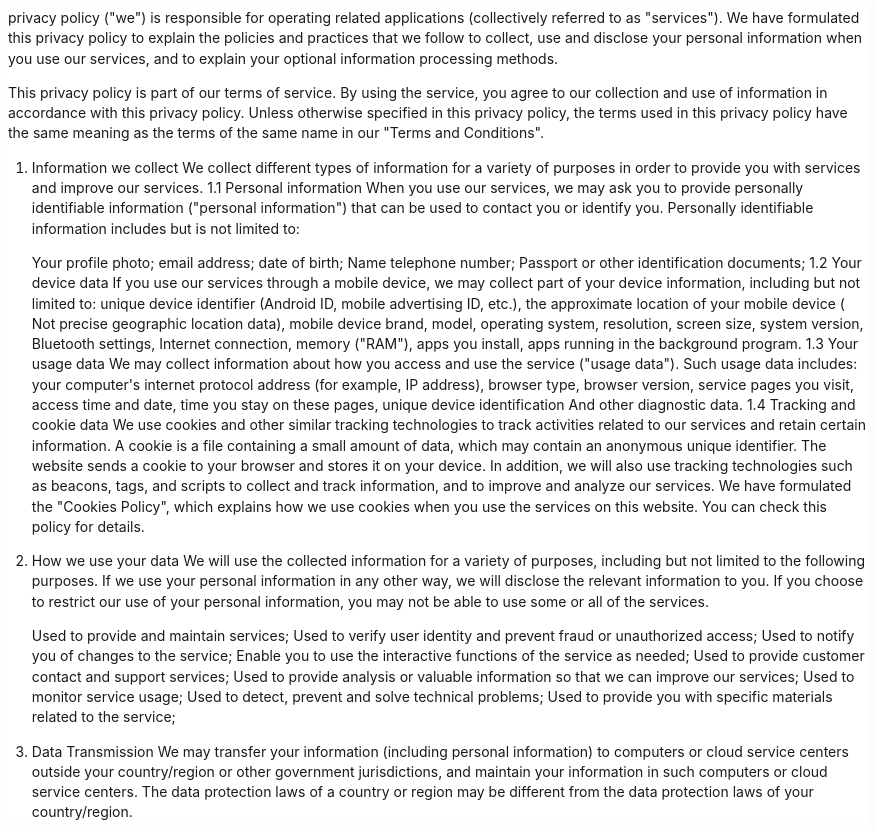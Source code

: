 
privacy policy 
("we") is responsible for operating related applications (collectively referred to as "services"). We have formulated this privacy policy to explain the policies and practices that we follow to collect, use and disclose your personal information when you use our services, and to explain your optional information processing methods.
 
This privacy policy is part of our terms of service. By using the service, you agree to our collection and use of information in accordance with this privacy policy. Unless otherwise specified in this privacy policy, the terms used in this privacy policy have the same meaning as the terms of the same name in our "Terms and Conditions".
1. Information we collect
We collect different types of information for a variety of purposes in order to provide you with services and improve our services.
1.1 Personal information
When you use our services, we may ask you to provide personally identifiable information ("personal information") that can be used to contact you or identify you. Personally identifiable information includes but is not limited to:
 
    Your profile photo;
    email address;
    date of birth;
    Name
    telephone number;
    Passport or other identification documents;
1.2 Your device data
If you use our services through a mobile device, we may collect part of your device information, including but not limited to: unique device identifier (Android ID, mobile advertising ID, etc.), the approximate location of your mobile device ( Not precise geographic location data), mobile device brand, model, operating system, resolution, screen size, system version, Bluetooth settings, Internet connection, memory ("RAM"), apps you install, apps running in the background program.
1.3 Your usage data
We may collect information about how you access and use the service ("usage data"). Such usage data includes: your computer's internet protocol address (for example, IP address), browser type, browser version, service pages you visit, access time and date, time you stay on these pages, unique device identification And other diagnostic data.
1.4 Tracking and cookie data
We use cookies and other similar tracking technologies to track activities related to our services and retain certain information. A cookie is a file containing a small amount of data, which may contain an anonymous unique identifier. The website sends a cookie to your browser and stores it on your device. In addition, we will also use tracking technologies such as beacons, tags, and scripts to collect and track information, and to improve and analyze our services. We have formulated the "Cookies Policy", which explains how we use cookies when you use the services on this website. You can check this policy for details.
2. How we use your data
We will use the collected information for a variety of purposes, including but not limited to the following purposes. If we use your personal information in any other way, we will disclose the relevant information to you. If you choose to restrict our use of your personal information, you may not be able to use some or all of the services.
 
    Used to provide and maintain services;
    Used to verify user identity and prevent fraud or unauthorized access;
    Used to notify you of changes to the service;
    Enable you to use the interactive functions of the service as needed;
    Used to provide customer contact and support services;
    Used to provide analysis or valuable information so that we can improve our services;
    Used to monitor service usage;
    Used to detect, prevent and solve technical problems;
    Used to provide you with specific materials related to the service;
3. Data Transmission
We may transfer your information (including personal information) to computers or cloud service centers outside your country/region or other government jurisdictions, and maintain your information in such computers or cloud service centers. The data protection laws of a country or region may be different from the data protection laws of your country/region.